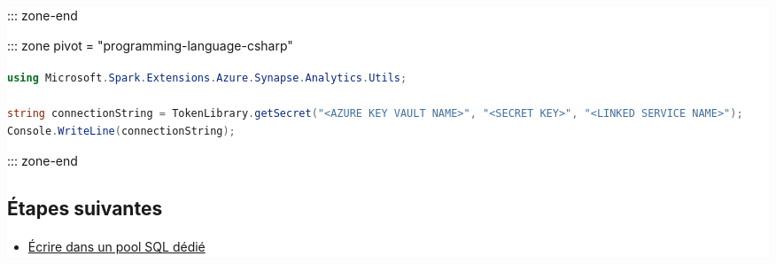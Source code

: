 ::: zone-end

::: zone pivot = "programming-language-csharp"

```csharp
using Microsoft.Spark.Extensions.Azure.Synapse.Analytics.Utils;

string connectionString = TokenLibrary.getSecret("<AZURE KEY VAULT NAME>", "<SECRET KEY>", "<LINKED SERVICE NAME>");
Console.WriteLine(connectionString);
```

::: zone-end

## <a name="next-steps"></a>Étapes suivantes

- [Écrire dans un pool SQL dédié](./synapse-spark-sql-pool-import-export.md)
